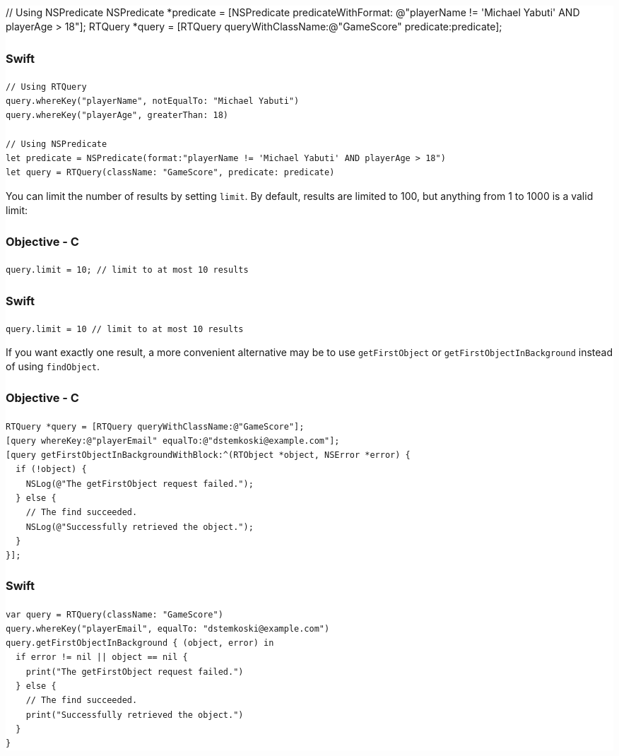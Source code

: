 // Using NSPredicate
NSPredicate *predicate = [NSPredicate predicateWithFormat:   @"playerName != 'Michael Yabuti' AND playerAge > 18"];
RTQuery *query = [RTQuery queryWithClassName:@"GameScore" predicate:predicate];
</code></pre>

### Swift
<pre><code class="swift">// Using RTQuery
query.whereKey("playerName", notEqualTo: "Michael Yabuti")
query.whereKey("playerAge", greaterThan: 18)

// Using NSPredicate
let predicate = NSPredicate(format:"playerName != 'Michael Yabuti' AND playerAge > 18")
let query = RTQuery(className: "GameScore", predicate: predicate)
</code></pre>

You can limit the number of results by setting `limit`. By default, results are limited to 100, but anything from 1 to 1000 is a valid limit:

### Objective - C
<pre><code class="objectivec">query.limit = 10; // limit to at most 10 results
</code></pre>

### Swift
<pre><code class="swift">query.limit = 10 // limit to at most 10 results
</code></pre>

If you want exactly one result, a more convenient alternative may be to use `getFirstObject` or `getFirstObjectInBackground` instead of using `findObject`.

### Objective - C
<pre><code class="objectivec">RTQuery *query = [RTQuery queryWithClassName:@"GameScore"];
[query whereKey:@"playerEmail" equalTo:@"dstemkoski@example.com"];
[query getFirstObjectInBackgroundWithBlock:^(RTObject *object, NSError *error) {
  if (!object) {
    NSLog(@"The getFirstObject request failed.");
  } else {
    // The find succeeded.
    NSLog(@"Successfully retrieved the object.");
  }
}];
</code></pre>

### Swift
<pre><code class="swift">var query = RTQuery(className: "GameScore")
query.whereKey("playerEmail", equalTo: "dstemkoski@example.com")
query.getFirstObjectInBackground { (object, error) in
  if error != nil || object == nil {
    print("The getFirstObject request failed.")
  } else {
    // The find succeeded.
    print("Successfully retrieved the object.")
  }
}
</code></pre>

